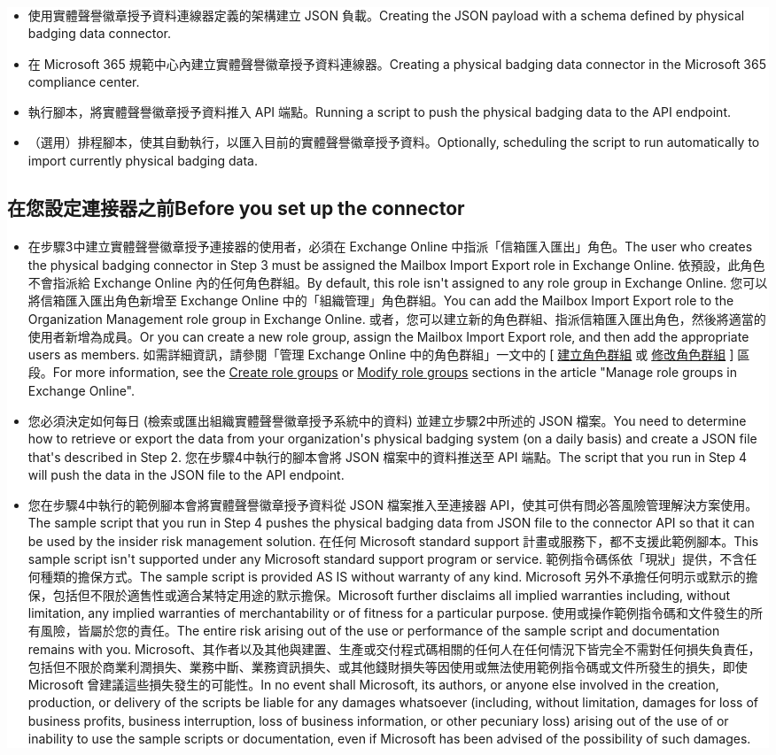 - <span data-ttu-id="e8fe9-110">使用實體聲譽徽章授予資料連線器定義的架構建立 JSON 負載。</span><span class="sxs-lookup"><span data-stu-id="e8fe9-110">Creating the JSON payload with a schema defined by physical badging data connector.</span></span>

- <span data-ttu-id="e8fe9-111">在 Microsoft 365 規範中心內建立實體聲譽徽章授予資料連線器。</span><span class="sxs-lookup"><span data-stu-id="e8fe9-111">Creating a physical badging data connector in the Microsoft 365 compliance center.</span></span>

- <span data-ttu-id="e8fe9-112">執行腳本，將實體聲譽徽章授予資料推入 API 端點。</span><span class="sxs-lookup"><span data-stu-id="e8fe9-112">Running a script to push the physical badging data to the API endpoint.</span></span>

- <span data-ttu-id="e8fe9-113">（選用）排程腳本，使其自動執行，以匯入目前的實體聲譽徽章授予資料。</span><span class="sxs-lookup"><span data-stu-id="e8fe9-113">Optionally, scheduling the script to run automatically to import currently physical badging data.</span></span>

## <a name="before-you-set-up-the-connector"></a><span data-ttu-id="e8fe9-114">在您設定連接器之前</span><span class="sxs-lookup"><span data-stu-id="e8fe9-114">Before you set up the connector</span></span>

- <span data-ttu-id="e8fe9-115">在步驟3中建立實體聲譽徽章授予連接器的使用者，必須在 Exchange Online 中指派「信箱匯入匯出」角色。</span><span class="sxs-lookup"><span data-stu-id="e8fe9-115">The user who creates the physical badging connector in Step 3 must be assigned the Mailbox Import Export role in Exchange Online.</span></span> <span data-ttu-id="e8fe9-116">依預設，此角色不會指派給 Exchange Online 內的任何角色群組。</span><span class="sxs-lookup"><span data-stu-id="e8fe9-116">By default, this role isn't assigned to any role group in Exchange Online.</span></span> <span data-ttu-id="e8fe9-117">您可以將信箱匯入匯出角色新增至 Exchange Online 中的「組織管理」角色群組。</span><span class="sxs-lookup"><span data-stu-id="e8fe9-117">You can add the Mailbox Import Export role to the Organization Management role group in Exchange Online.</span></span> <span data-ttu-id="e8fe9-118">或者，您可以建立新的角色群組、指派信箱匯入匯出角色，然後將適當的使用者新增為成員。</span><span class="sxs-lookup"><span data-stu-id="e8fe9-118">Or you can create a new role group, assign the Mailbox Import Export role, and then add the appropriate users as members.</span></span> <span data-ttu-id="e8fe9-119">如需詳細資訊，請參閱「管理 Exchange Online 中的角色群組」一文中的 [ [建立角色群組](/Exchange/permissions-exo/role-groups#create-role-groups) 或 [修改角色群組](/Exchange/permissions-exo/role-groups#modify-role-groups) ] 區段。</span><span class="sxs-lookup"><span data-stu-id="e8fe9-119">For more information, see the [Create role groups](/Exchange/permissions-exo/role-groups#create-role-groups) or [Modify role groups](/Exchange/permissions-exo/role-groups#modify-role-groups) sections in the article "Manage role groups in Exchange Online".</span></span>

- <span data-ttu-id="e8fe9-120">您必須決定如何每日 (檢索或匯出組織實體聲譽徽章授予系統中的資料) 並建立步驟2中所述的 JSON 檔案。</span><span class="sxs-lookup"><span data-stu-id="e8fe9-120">You need to determine how to retrieve or export the data from your organization's physical badging system (on a daily basis) and create a JSON file that's described in Step 2.</span></span> <span data-ttu-id="e8fe9-121">您在步驟4中執行的腳本會將 JSON 檔案中的資料推送至 API 端點。</span><span class="sxs-lookup"><span data-stu-id="e8fe9-121">The script that you run in Step 4 will push the data in the JSON file to the API endpoint.</span></span>

- <span data-ttu-id="e8fe9-122">您在步驟4中執行的範例腳本會將實體聲譽徽章授予資料從 JSON 檔案推入至連接器 API，使其可供有問必答風險管理解決方案使用。</span><span class="sxs-lookup"><span data-stu-id="e8fe9-122">The sample script that you run in Step 4 pushes the physical badging data from JSON file to the connector API so that it can be used by the insider risk management solution.</span></span> <span data-ttu-id="e8fe9-123">在任何 Microsoft standard support 計畫或服務下，都不支援此範例腳本。</span><span class="sxs-lookup"><span data-stu-id="e8fe9-123">This sample script isn't supported under any Microsoft standard support program or service.</span></span> <span data-ttu-id="e8fe9-124">範例指令碼係依「現狀」提供，不含任何種類的擔保方式。</span><span class="sxs-lookup"><span data-stu-id="e8fe9-124">The sample script is provided AS IS without warranty of any kind.</span></span> <span data-ttu-id="e8fe9-125">Microsoft 另外不承擔任何明示或默示的擔保，包括但不限於適售性或適合某特定用途的默示擔保。</span><span class="sxs-lookup"><span data-stu-id="e8fe9-125">Microsoft further disclaims all implied warranties including, without limitation, any implied warranties of merchantability or of fitness for a particular purpose.</span></span> <span data-ttu-id="e8fe9-126">使用或操作範例指令碼和文件發生的所有風險，皆屬於您的責任。</span><span class="sxs-lookup"><span data-stu-id="e8fe9-126">The entire risk arising out of the use or performance of the sample script and documentation remains with you.</span></span> <span data-ttu-id="e8fe9-127">Microsoft、其作者以及其他與建置、生產或交付程式碼相關的任何人在任何情況下皆完全不需對任何損失負責任，包括但不限於商業利潤損失、業務中斷、業務資訊損失、或其他錢財損失等因使用或無法使用範例指令碼或文件所發生的損失，即使 Microsoft 曾建議這些損失發生的可能性。</span><span class="sxs-lookup"><span data-stu-id="e8fe9-127">In no event shall Microsoft, its authors, or anyone else involved in the creation, production, or delivery of the scripts be liable for any damages whatsoever (including, without limitation, damages for loss of business profits, business interruption, loss of business information, or other pecuniary loss) arising out of the use of or inability to use the sample scripts or documentation, even if Microsoft has been advised of the possibility of such damages.</span></span>